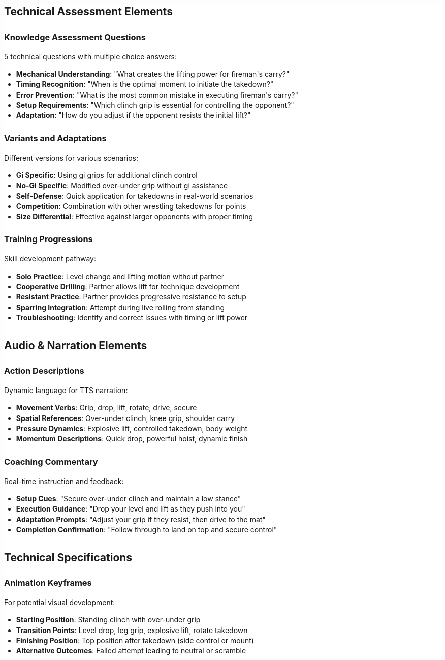## Technical Assessment Elements

### Knowledge Assessment Questions
5 technical questions with multiple choice answers:
- **Mechanical Understanding**: "What creates the lifting power for fireman's carry?"
- **Timing Recognition**: "When is the optimal moment to initiate the takedown?"
- **Error Prevention**: "What is the most common mistake in executing fireman's carry?"
- **Setup Requirements**: "Which clinch grip is essential for controlling the opponent?"
- **Adaptation**: "How do you adjust if the opponent resists the initial lift?"

### Variants and Adaptations
Different versions for various scenarios:
- **Gi Specific**: Using gi grips for additional clinch control
- **No-Gi Specific**: Modified over-under grip without gi assistance
- **Self-Defense**: Quick application for takedowns in real-world scenarios
- **Competition**: Combination with other wrestling takedowns for points
- **Size Differential**: Effective against larger opponents with proper timing

### Training Progressions
Skill development pathway:
- **Solo Practice**: Level change and lifting motion without partner
- **Cooperative Drilling**: Partner allows lift for technique development
- **Resistant Practice**: Partner provides progressive resistance to setup
- **Sparring Integration**: Attempt during live rolling from standing
- **Troubleshooting**: Identify and correct issues with timing or lift power

## Audio & Narration Elements

### Action Descriptions
Dynamic language for TTS narration:
- **Movement Verbs**: Grip, drop, lift, rotate, drive, secure
- **Spatial References**: Over-under clinch, knee grip, shoulder carry
- **Pressure Dynamics**: Explosive lift, controlled takedown, body weight
- **Momentum Descriptions**: Quick drop, powerful hoist, dynamic finish

### Coaching Commentary
Real-time instruction and feedback:
- **Setup Cues**: "Secure over-under clinch and maintain a low stance"
- **Execution Guidance**: "Drop your level and lift as they push into you"
- **Adaptation Prompts**: "Adjust your grip if they resist, then drive to the mat"
- **Completion Confirmation**: "Follow through to land on top and secure control"

## Technical Specifications

### Animation Keyframes
For potential visual development:
- **Starting Position**: Standing clinch with over-under grip
- **Transition Points**: Level drop, leg grip, explosive lift, rotate takedown
- **Finishing Position**: Top position after takedown (side control or mount)
- **Alternative Outcomes**: Failed attempt leading to neutral or scramble
